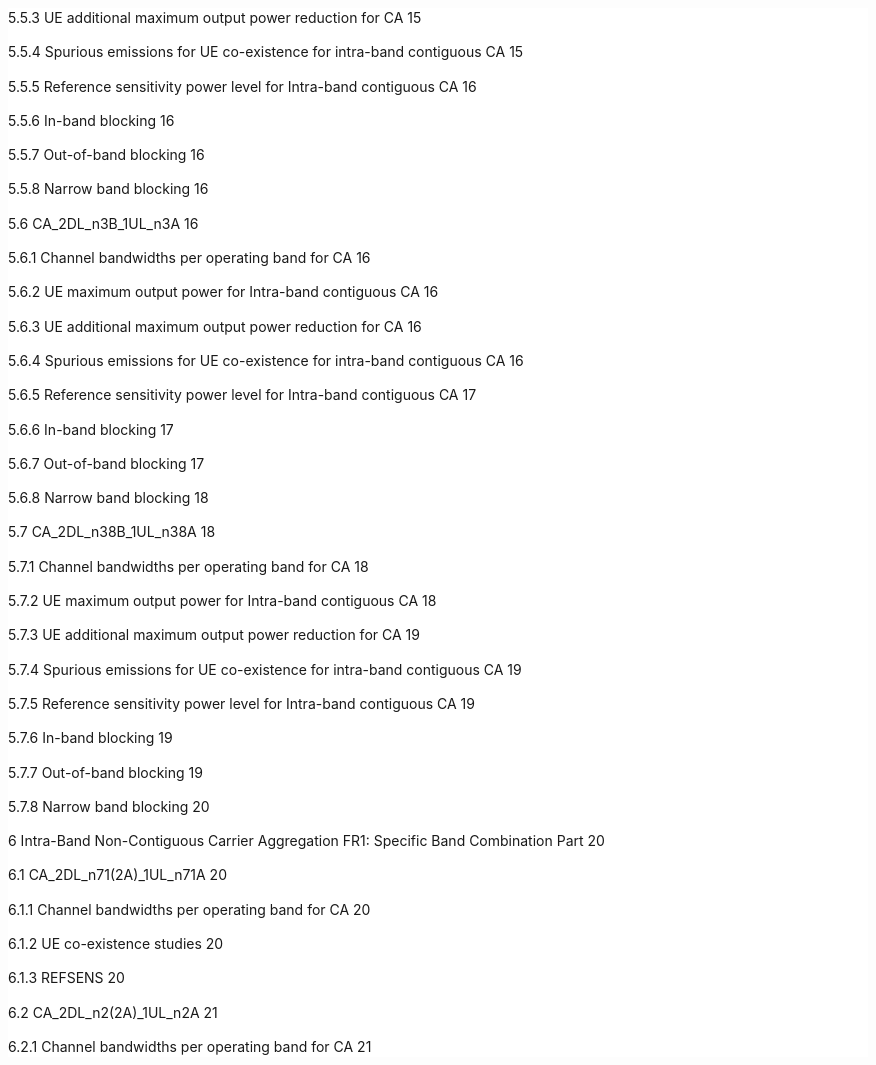 5.5.3 UE additional maximum output power reduction for CA 15

5.5.4 Spurious emissions for UE co-existence for intra-band contiguous
CA 15

5.5.5 Reference sensitivity power level for Intra-band contiguous CA 16

5.5.6 In-band blocking 16

5.5.7 Out-of-band blocking 16

5.5.8 Narrow band blocking 16

5.6 CA\_2DL\_n3B\_1UL\_n3A 16

5.6.1 Channel bandwidths per operating band for CA 16

5.6.2 UE maximum output power for Intra-band contiguous CA 16

5.6.3 UE additional maximum output power reduction for CA 16

5.6.4 Spurious emissions for UE co-existence for intra-band contiguous
CA 16

5.6.5 Reference sensitivity power level for Intra-band contiguous CA 17

5.6.6 In-band blocking 17

5.6.7 Out-of-band blocking 17

5.6.8 Narrow band blocking 18

5.7 CA\_2DL\_n38B\_1UL\_n38A 18

5.7.1 Channel bandwidths per operating band for CA 18

5.7.2 UE maximum output power for Intra-band contiguous CA 18

5.7.3 UE additional maximum output power reduction for CA 19

5.7.4 Spurious emissions for UE co-existence for intra-band contiguous
CA 19

5.7.5 Reference sensitivity power level for Intra-band contiguous CA 19

5.7.6 In-band blocking 19

5.7.7 Out-of-band blocking 19

5.7.8 Narrow band blocking 20

6 Intra-Band Non-Contiguous Carrier Aggregation FR1: Specific Band
Combination Part 20

6.1 CA\_2DL\_n71(2A)\_1UL\_n71A 20

6.1.1 Channel bandwidths per operating band for CA 20

6.1.2 UE co-existence studies 20

6.1.3 REFSENS 20

6.2 CA\_2DL\_n2(2A)\_1UL\_n2A 21

6.2.1 Channel bandwidths per operating band for CA 21
